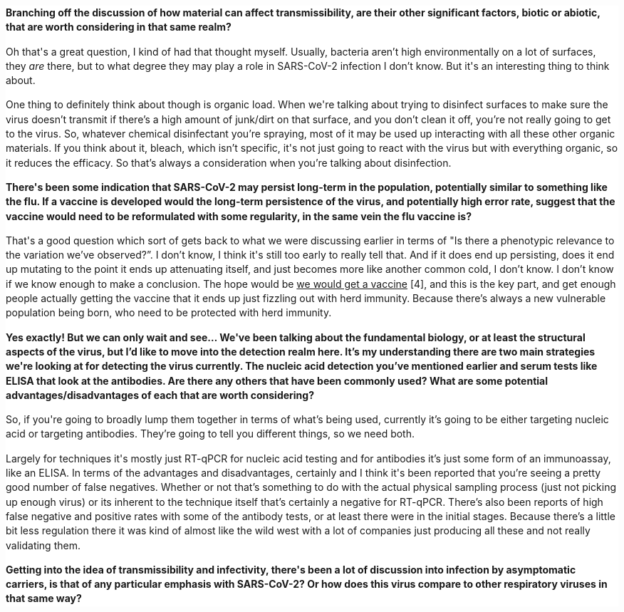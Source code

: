 **Branching off the discussion of how material can affect transmissibility, are their other significant factors, biotic or abiotic, that are worth considering in that same realm?**

Oh that's a great question, I kind of had that thought myself. Usually, bacteria aren’t high environmentally on a lot of surfaces, they *are* there, but to what degree they may play a role in SARS-CoV-2 infection I don’t know. But it's an interesting thing to think about.

One thing to definitely think about though is organic load. When we're talking about trying to disinfect surfaces to make sure the virus doesn’t transmit if there’s a high amount of junk/dirt on that surface, and you don’t clean it off, you’re not really going to get to the virus. So, whatever chemical disinfectant you’re spraying, most of it may be used up interacting with all these other organic materials. If you think about it, bleach, which isn’t specific, it's not just going to react with the virus but with everything organic, so it reduces the efficacy. So that’s always a consideration when you’re talking about disinfection.

**There's been some indication that SARS-CoV-2 may persist long-term in the population, potentially similar to something like the flu. If a vaccine is developed would the long-term persistence of the virus, and potentially high error rate, suggest that the vaccine would need to be reformulated with some regularity, in the same vein the flu vaccine is?**

That's a good question which sort of gets back to what we were discussing earlier in terms of "Is there a phenotypic relevance to the variation we’ve observed?”. I don’t know, I think it's still too early to really tell that. And if it does end up persisting, does it end up mutating to the point it ends up attenuating itself, and just becomes more like another common cold, I don’t know. I don’t know if we know enough to make a conclusion. The hope would be [we would get a vaccine](https://hub.jhu.edu/2020/06/10/sars-cov-2-dna-suggests-single-vaccine-will-be-effective/) [4], and this is the key part, and get enough people actually getting the vaccine that it ends up just fizzling out with herd immunity. Because there’s always a new vulnerable population being born, who need to be protected with herd immunity.

**Yes exactly! But we can only wait and see… We've been talking about the fundamental biology, or at least the structural aspects of the virus, but I’d like to move into the detection realm here. It’s my understanding there are two main strategies we're looking at for detecting the virus currently. The nucleic acid detection you’ve mentioned earlier and serum tests like ELISA that look at the antibodies. Are there any others that have been commonly used? What are some potential advantages/disadvantages of each that are worth considering?**

So, if you're going to broadly lump them together in terms of what’s being used, currently it’s going to be either targeting nucleic acid or targeting antibodies. They’re going to tell you different things, so we need both.

Largely for techniques it's mostly just RT-qPCR for nucleic acid testing and for antibodies it’s just some form of an immunoassay, like an ELISA. In terms of the advantages and disadvantages, certainly and I think it's been reported that you’re seeing a pretty good number of false negatives. Whether or not that’s something to do with the actual physical sampling process (just not picking up enough virus) or its inherent to the technique itself that’s certainly a negative for RT-qPCR. There’s also been reports of high false negative and positive rates with some of the antibody tests, or at least there were in the initial stages. Because there’s a little bit less regulation there it was kind of almost like the wild west with a lot of companies just producing all these and not really validating them. 

**Getting into the idea of transmissibility and infectivity, there's been a lot of discussion into infection by asymptomatic carriers, is that of any particular emphasis with SARS-CoV-2? Or how does this virus compare to other respiratory viruses in that same way?**
